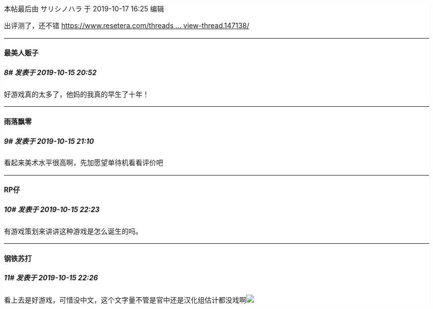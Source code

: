 

 本帖最后由 サリシノハラ 于 2019-10-17 16:25 编辑 

出评测了，还不错 [https://www.resetera.com/threads ... view-thread.147138/](https://www.resetera.com/threads/disco-elysium-review-thread.147138/)








-----

####  最美人贩子  
##### 8#       发表于 2019-10-15 20:52




好游戏真的太多了，他妈的我真的早生了十年！







-----

####  雨落飘零  
##### 9#       发表于 2019-10-15 21:10




看起来美术水平很高啊，先加愿望单待机看看评价吧







-----

####  RP仔  
##### 10#       发表于 2019-10-15 22:23




有游戏策划来讲讲这种游戏是怎么诞生的吗。







-----

####  钢铁苏打  
##### 11#       发表于 2019-10-15 22:26




看上去是好游戏，可惜没中文，这个文字量不管是官中还是汉化组估计都没戏啊<img src="https://static.saraba1st.com/image/smiley/face2017/022.png" referrerpolicy="no-referrer">
